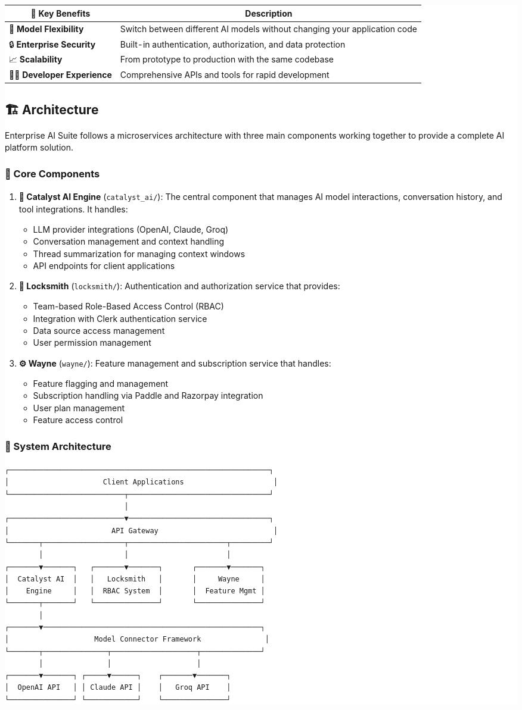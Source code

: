 | 🔑 Key Benefits | Description |
|----------------|-------------|
| 🔄 **Model Flexibility** | Switch between different AI models without changing your application code |
| 🔒 **Enterprise Security** | Built-in authentication, authorization, and data protection |
| 📈 **Scalability** | From prototype to production with the same codebase |
| 👨‍💻 **Developer Experience** | Comprehensive APIs and tools for rapid development |

## 🏗️ Architecture

Enterprise AI Suite follows a microservices architecture with three main components working together to provide a complete AI platform solution.

### 🧩 Core Components

1. **🧠 Catalyst AI Engine** (`catalyst_ai/`): The central component that manages AI model interactions, conversation history, and tool integrations. It handles:
   - LLM provider integrations (OpenAI, Claude, Groq)
   - Conversation management and context handling
   - Thread summarization for managing context windows
   - API endpoints for client applications

2. **🔐 Locksmith** (`locksmith/`): Authentication and authorization service that provides:
   - Team-based Role-Based Access Control (RBAC)
   - Integration with Clerk authentication service
   - Data source access management
   - User permission management

3. **⚙️ Wayne** (`wayne/`): Feature management and subscription service that handles:
   - Feature flagging and management
   - Subscription handling via Paddle and Razorpay integration
   - User plan management
   - Feature access control

### 🔄 System Architecture

```
┌─────────────────────────────────────────────────────────────┐
│                      Client Applications                     │
└───────────────────────────┬─────────────────────────────────┘
                            │
┌───────────────────────────▼─────────────────────────────────┐
│                        API Gateway                           │
└───────┬───────────────────┬───────────────────────┬─────────┘
        │                   │                       │
┌───────▼───────┐   ┌───────▼───────┐       ┌───────▼───────┐
│  Catalyst AI  │   │   Locksmith   │       │     Wayne     │
│    Engine     │   │  RBAC System  │       │  Feature Mgmt │
└───────┬───────┘   └───────────────┘       └───────────────┘
        │
┌───────▼───────────────────────────────────────────────────┐
│                    Model Connector Framework               │
└───────┬───────────────┬────────────────────┬──────────────┘
        │               │                    │
┌───────▼───────┐ ┌─────▼──────┐    ┌───────▼───────┐
│  OpenAI API   │ │ Claude API │    │   Groq API    │
└───────────────┘ └────────────┘    └───────────────┘
```
